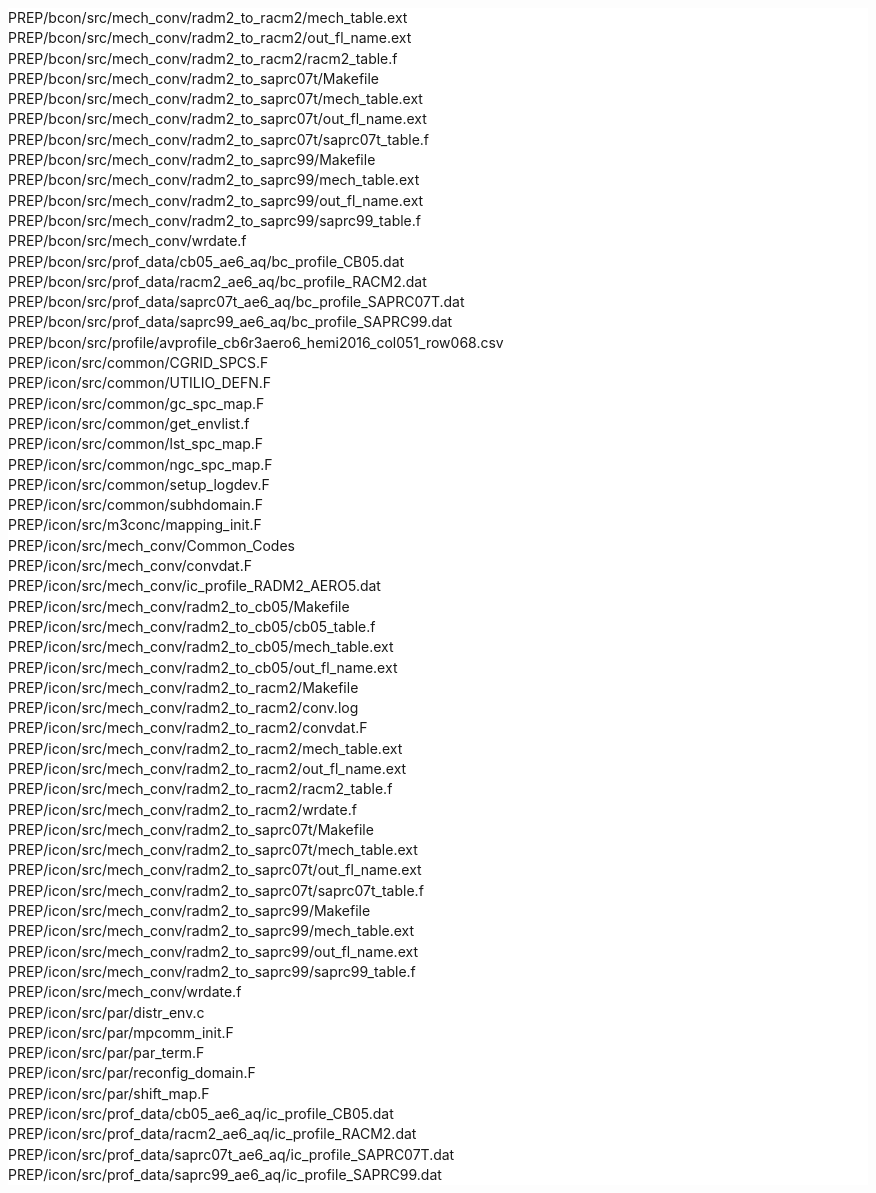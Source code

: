 PREP/bcon/src/mech_conv/radm2_to_racm2/mech_table.ext  
PREP/bcon/src/mech_conv/radm2_to_racm2/out_fl_name.ext  
PREP/bcon/src/mech_conv/radm2_to_racm2/racm2_table.f  
PREP/bcon/src/mech_conv/radm2_to_saprc07t/Makefile  
PREP/bcon/src/mech_conv/radm2_to_saprc07t/mech_table.ext  
PREP/bcon/src/mech_conv/radm2_to_saprc07t/out_fl_name.ext  
PREP/bcon/src/mech_conv/radm2_to_saprc07t/saprc07t_table.f  
PREP/bcon/src/mech_conv/radm2_to_saprc99/Makefile  
PREP/bcon/src/mech_conv/radm2_to_saprc99/mech_table.ext  
PREP/bcon/src/mech_conv/radm2_to_saprc99/out_fl_name.ext  
PREP/bcon/src/mech_conv/radm2_to_saprc99/saprc99_table.f  
PREP/bcon/src/mech_conv/wrdate.f  
PREP/bcon/src/prof_data/cb05_ae6_aq/bc_profile_CB05.dat  
PREP/bcon/src/prof_data/racm2_ae6_aq/bc_profile_RACM2.dat  
PREP/bcon/src/prof_data/saprc07t_ae6_aq/bc_profile_SAPRC07T.dat  
PREP/bcon/src/prof_data/saprc99_ae6_aq/bc_profile_SAPRC99.dat  
PREP/bcon/src/profile/avprofile_cb6r3aero6_hemi2016_col051_row068.csv  
PREP/icon/src/common/CGRID_SPCS.F  
PREP/icon/src/common/UTILIO_DEFN.F  
PREP/icon/src/common/gc_spc_map.F  
PREP/icon/src/common/get_envlist.f  
PREP/icon/src/common/lst_spc_map.F  
PREP/icon/src/common/ngc_spc_map.F  
PREP/icon/src/common/setup_logdev.F  
PREP/icon/src/common/subhdomain.F  
PREP/icon/src/m3conc/mapping_init.F  
PREP/icon/src/mech_conv/Common_Codes  
PREP/icon/src/mech_conv/convdat.F  
PREP/icon/src/mech_conv/ic_profile_RADM2_AERO5.dat  
PREP/icon/src/mech_conv/radm2_to_cb05/Makefile  
PREP/icon/src/mech_conv/radm2_to_cb05/cb05_table.f  
PREP/icon/src/mech_conv/radm2_to_cb05/mech_table.ext  
PREP/icon/src/mech_conv/radm2_to_cb05/out_fl_name.ext  
PREP/icon/src/mech_conv/radm2_to_racm2/Makefile  
PREP/icon/src/mech_conv/radm2_to_racm2/conv.log  
PREP/icon/src/mech_conv/radm2_to_racm2/convdat.F  
PREP/icon/src/mech_conv/radm2_to_racm2/mech_table.ext  
PREP/icon/src/mech_conv/radm2_to_racm2/out_fl_name.ext  
PREP/icon/src/mech_conv/radm2_to_racm2/racm2_table.f  
PREP/icon/src/mech_conv/radm2_to_racm2/wrdate.f  
PREP/icon/src/mech_conv/radm2_to_saprc07t/Makefile  
PREP/icon/src/mech_conv/radm2_to_saprc07t/mech_table.ext  
PREP/icon/src/mech_conv/radm2_to_saprc07t/out_fl_name.ext  
PREP/icon/src/mech_conv/radm2_to_saprc07t/saprc07t_table.f  
PREP/icon/src/mech_conv/radm2_to_saprc99/Makefile  
PREP/icon/src/mech_conv/radm2_to_saprc99/mech_table.ext  
PREP/icon/src/mech_conv/radm2_to_saprc99/out_fl_name.ext  
PREP/icon/src/mech_conv/radm2_to_saprc99/saprc99_table.f  
PREP/icon/src/mech_conv/wrdate.f  
PREP/icon/src/par/distr_env.c  
PREP/icon/src/par/mpcomm_init.F  
PREP/icon/src/par/par_term.F  
PREP/icon/src/par/reconfig_domain.F  
PREP/icon/src/par/shift_map.F  
PREP/icon/src/prof_data/cb05_ae6_aq/ic_profile_CB05.dat  
PREP/icon/src/prof_data/racm2_ae6_aq/ic_profile_RACM2.dat  
PREP/icon/src/prof_data/saprc07t_ae6_aq/ic_profile_SAPRC07T.dat  
PREP/icon/src/prof_data/saprc99_ae6_aq/ic_profile_SAPRC99.dat  
